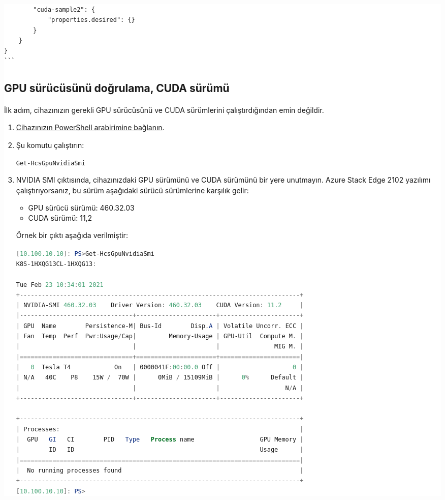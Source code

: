             "cuda-sample2": {
                "properties.desired": {}
            }
        }
    }
    ```

## <a name="verify-gpu-driver-cuda-version"></a>GPU sürücüsünü doğrulama, CUDA sürümü

İlk adım, cihazınızın gerekli GPU sürücüsünü ve CUDA sürümlerini çalıştırdığından emin değildir.

1. [Cihazınızın PowerShell arabirimine bağlanın](azure-stack-edge-gpu-connect-powershell-interface.md#connect-to-the-powershell-interface).

1. Şu komutu çalıştırın:

    `Get-HcsGpuNvidiaSmi`

1. NVIDIA SMI çıktısında, cihazınızdaki GPU sürümünü ve CUDA sürümünü bir yere unutmayın. Azure Stack Edge 2102 yazılımı çalıştırıyorsanız, bu sürüm aşağıdaki sürücü sürümlerine karşılık gelir:

    - GPU sürücü sürümü: 460.32.03
    - CUDA sürümü: 11,2
    
    Örnek bir çıktı aşağıda verilmiştir:

    ```powershell
    [10.100.10.10]: PS>Get-HcsGpuNvidiaSmi
    K8S-1HXQG13CL-1HXQG13:
    
    Tue Feb 23 10:34:01 2021
    +-----------------------------------------------------------------------------+
    | NVIDIA-SMI 460.32.03    Driver Version: 460.32.03    CUDA Version: 11.2     |
    |-------------------------------+----------------------+----------------------+
    | GPU  Name        Persistence-M| Bus-Id        Disp.A | Volatile Uncorr. ECC |
    | Fan  Temp  Perf  Pwr:Usage/Cap|         Memory-Usage | GPU-Util  Compute M. |
    |                               |                      |               MIG M. |
    |===============================+======================+======================|
    |   0  Tesla T4            On   | 0000041F:00:00.0 Off |                    0 |
    | N/A   40C    P8    15W /  70W |      0MiB / 15109MiB |      0%      Default |
    |                               |                      |                  N/A |
    +-------------------------------+----------------------+----------------------+
    
    +-----------------------------------------------------------------------------+
    | Processes:                                                                  |
    |  GPU   GI   CI        PID   Type   Process name                  GPU Memory |
    |        ID   ID                                                   Usage      |
    |=============================================================================|
    |  No running processes found                                                 |
    +-----------------------------------------------------------------------------+
    [10.100.10.10]: PS>  
    ```
